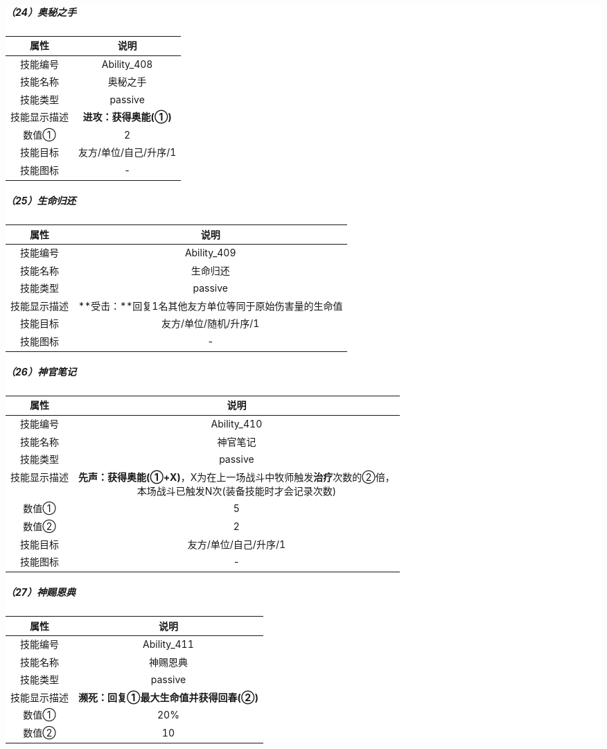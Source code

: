 ##### （24）奥秘之手

|     属性     |           说明            |
| :----------: | :-----------------------: |
|   技能编号   |        Ability_408        |
|   技能名称   |         奥秘之手          |
|   技能类型   |          passive          |
| 技能显示描述 | **进攻：**获得**奥能(①)** |
|    数值①     |             2             |
|   技能目标   |   友方/单位/自己/升序/1   |
|   技能图标   |             -             |

##### （25）生命归还

|     属性     |                         说明                          |
| :----------: | :---------------------------------------------------: |
|   技能编号   |                      Ability_409                      |
|   技能名称   |                       生命归还                        |
|   技能类型   |                        passive                        |
| 技能显示描述 | **受击：**回复1名其他友方单位等同于原始伤害量的生命值 |
|   技能目标   |                 友方/单位/随机/升序/1                 |
|   技能图标   |                           -                           |

##### （26）神官笔记

|     属性     |                             说明                             |
| :----------: | :----------------------------------------------------------: |
|   技能编号   |                         Ability_410                          |
|   技能名称   |                           神官笔记                           |
|   技能类型   |                           passive                            |
| 技能显示描述 | **先声：**获得**奥能(①+X)**，X为在上一场战斗中牧师触发**治疗**次数的②倍，<br />本场战斗已触发N次(装备技能时才会记录次数) |
|    数值①     |                              5                               |
|    数值②     |                              2                               |
|   技能目标   |                    友方/单位/自己/升序/1                     |
|   技能图标   |                              -                               |

##### （27）神赐恩典

|     属性     |                    说明                    |
| :----------: | :----------------------------------------: |
|   技能编号   |                Ability_411                 |
|   技能名称   |                  神赐恩典                  |
|   技能类型   |                  passive                   |
| 技能显示描述 | **濒死：**回复①最大生命值并获得**回春(②)** |
|    数值①     |                    20%                     |
|    数值②     |                     10                     |